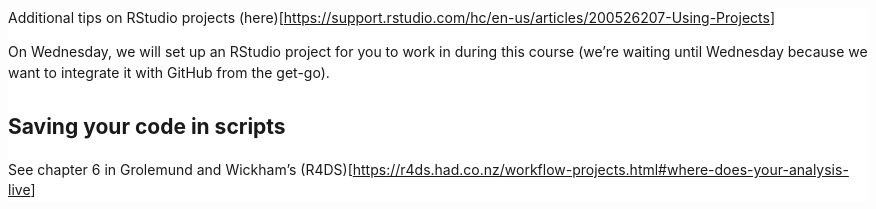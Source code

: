 Additional tips on RStudio projects
(here)\[<https://support.rstudio.com/hc/en-us/articles/200526207-Using-Projects>\]

On Wednesday, we will set up an RStudio project for you to work in
during this course (we’re waiting until Wednesday because we want to
integrate it with GitHub from the get-go).

## Saving your code in scripts

See chapter 6 in Grolemund and Wickham’s
(R4DS)\[<https://r4ds.had.co.nz/workflow-projects.html#where-does-your-analysis-live>\]
